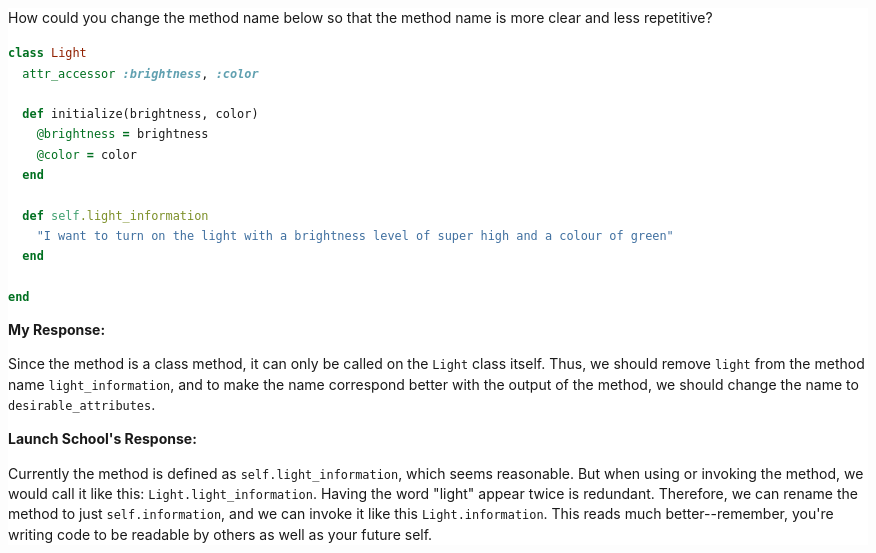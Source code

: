 How could you change the method name below so that the method name is more clear and less repetitive?  

```ruby
class Light
  attr_accessor :brightness, :color
  
  def initialize(brightness, color)
    @brightness = brightness
    @color = color
  end
  
  def self.light_information
    "I want to turn on the light with a brightness level of super high and a colour of green"
  end
  
end
```

**My Response:**  

Since the method is a class method, it can only be called on the `Light` class itself. Thus, we should remove `light` from the method name `light_information`, and to make the name correspond better with the output of the method, we should change the name to `desirable_attributes`.  

**Launch School's Response:**  

Currently the method is defined as `self.light_information`, which seems reasonable. But when using or invoking the method, we would call it like this: `Light.light_information`. Having the word "light" appear twice is redundant. Therefore, we can rename the method to just `self.information`, and we can invoke it like this `Light.information`. This reads much better--remember, you're writing code to be readable by others as well as your future self.  

